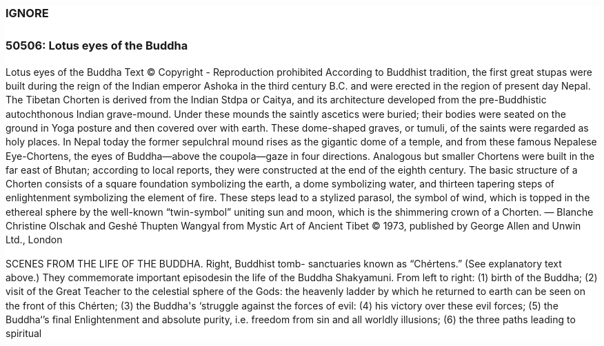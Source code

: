 ### IGNORE

  


### 50506: Lotus eyes of the Buddha

  
Lotus eyes of the Buddha 
Text © Copyright - Reproduction prohibited 
According to Buddhist tradition, the first great stupas 
were built during the reign of the Indian emperor Ashoka 
in the third century B.C. and were erected in the region 
of present day Nepal. The Tibetan Chorten is derived 
from the Indian Stdpa or Caitya, and its architecture 
developed from the pre-Buddhistic autochthonous Indian 
grave-mound. Under these mounds the saintly ascetics 
were buried; their bodies were seated on the ground in 
Yoga posture and then covered over with earth. These 
dome-shaped graves, or tumuli, of the saints were 
regarded as holy places. 
In Nepal today the former sepulchral mound rises as 
the gigantic dome of a temple, and from these famous 
Nepalese Eye-Chortens, the eyes of Buddha—above the 
coupola—gaze in four directions. Analogous but smaller 
Chortens were built in the far east of Bhutan; according 
to local reports, they were constructed at the end of the 
eighth century. 
The basic structure of a Chorten consists of a square 
foundation symbolizing the earth, a dome symbolizing 
water, and thirteen tapering steps of enlightenment 
symbolizing the element of fire. These steps lead to a 
stylized parasol, the symbol of wind, which is topped in 
the ethereal sphere by the well-known “twin-symbol” 
uniting sun and moon, which is the shimmering crown of 
a Chorten. 
— Blanche Christine Olschak and Geshé Thupten Wangyal 
from Mystic Art of Ancient Tibet 
© 1973, published by George Allen and Unwin Ltd., London 
  
  
SCENES FROM THE LIFE OF THE 
BUDDHA. Right, Buddhist tomb- 
sanctuaries known as “Chértens.” 
(See explanatory text above.) They 
commemorate important episodesin 
the life of the Buddha Shakyamuni. 
From left to right: (1) birth of the 
Buddha; (2) visit of the Great 
Teacher to the celestial sphere of 
the Gods: the heavenly ladder by 
which he returned to earth can be 
seen on the front of this Chérten; 
(3) the Buddha's ‘struggle against 
the forces of evil: (4) his victory 
over these evil forces; (5) the 
Buddha‘’s final Enlightenment and 
absolute purity, i.e. freedom from 
sin and all worldly illusions; (6) the 
three paths leading to spiritual 
  